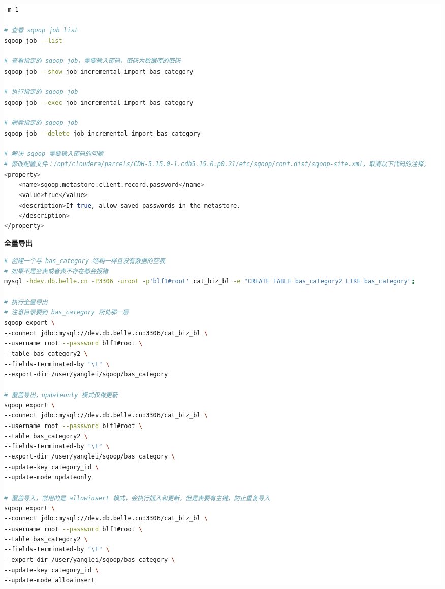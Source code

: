 ```sh
-m 1

# 查看 sqoop job list
sqoop job --list

# 查看指定的 sqoop job，需要输入密码，密码为数据库的密码
sqoop job --show job-incremental-import-bas_category

# 执行指定的 sqoop job
sqoop job --exec job-incremental-import-bas_category

# 删除指定的 sqoop job
sqoop job --delete job-incremental-import-bas_category

# 解决 sqoop 需要输入密码的问题
# 修改配置文件：/opt/cloudera/parcels/CDH-5.15.0-1.cdh5.15.0.p0.21/etc/sqoop/conf.dist/sqoop-site.xml，取消以下代码的注释。
<property>
    <name>sqoop.metastore.client.record.password</name>
    <value>true</value>
    <description>If true, allow saved passwords in the metastore.
    </description>
</property>
```

**全量导出**

```sh
# 创建一个与 bas_category 结构一样且没有数据的空表
# 如果不是空表或者表不存在都会报错
mysql -hdev.db.belle.cn -P3306 -uroot -p'blf1#root' cat_biz_bl -e "CREATE TABLE bas_category2 LIKE bas_category";

# 执行全量导出
# 注意目录要到 bas_category 所处那一层
sqoop export \
--connect jdbc:mysql://dev.db.belle.cn:3306/cat_biz_bl \
--username root --password blf1#root \
--table bas_category2 \
--fields-terminated-by "\t" \
--export-dir /user/yanglei/sqoop/bas_category

# 覆盖导出，updateonly 模式仅做更新
sqoop export \
--connect jdbc:mysql://dev.db.belle.cn:3306/cat_biz_bl \
--username root --password blf1#root \
--table bas_category2 \
--fields-terminated-by "\t" \
--export-dir /user/yanglei/sqoop/bas_category \
--update-key category_id \
--update-mode updateonly

# 覆盖导入，常用的是 allowinsert 模式，会执行插入和更新，但是表要有主键，防止重复导入
sqoop export \
--connect jdbc:mysql://dev.db.belle.cn:3306/cat_biz_bl \
--username root --password blf1#root \
--table bas_category2 \
--fields-terminated-by "\t" \
--export-dir /user/yanglei/sqoop/bas_category \
--update-key category_id \
--update-mode allowinsert
```
